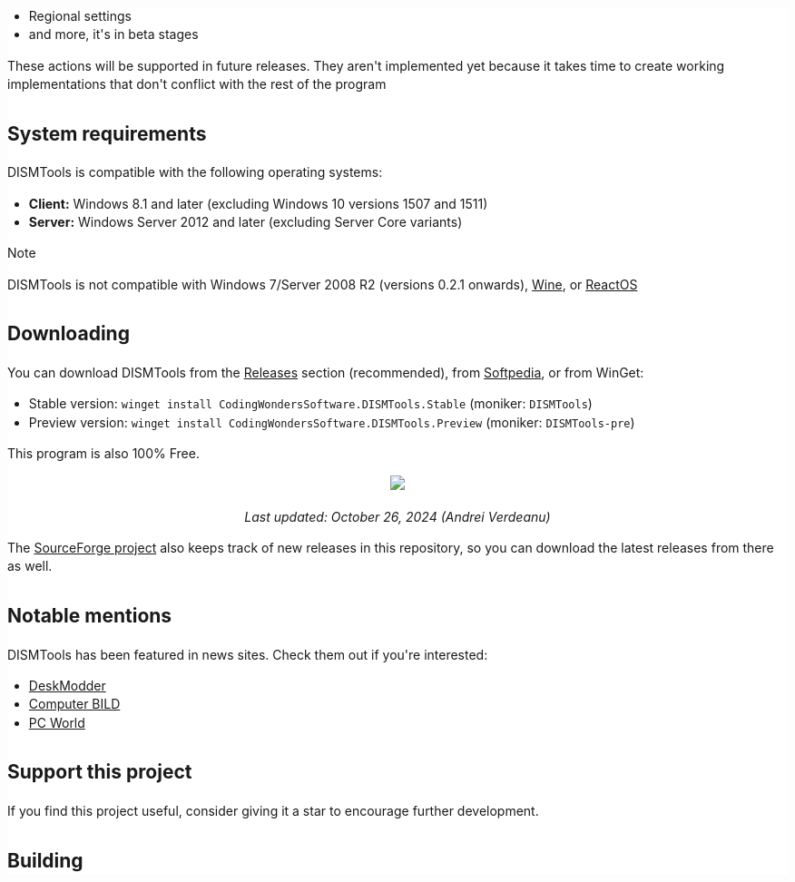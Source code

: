 - Regional settings
- and more, it's in beta stages

These actions will be supported in future releases. They aren't implemented yet because it takes time to create working implementations that don't conflict with the rest of the program

## System requirements

DISMTools is compatible with the following operating systems:

- **Client:** Windows 8.1 and later (excluding Windows 10 versions 1507 and 1511)
- **Server:** Windows Server 2012 and later (excluding Server Core variants)

> [!NOTE]
> DISMTools is not compatible with Windows 7/Server 2008 R2 (versions 0.2.1 onwards), [Wine](https://www.winehq.org/), or [ReactOS](https://github.com/reactos/reactos)

## Downloading

You can download DISMTools from the [Releases](https://github.com/CodingWonders/DISMTools/releases) section (recommended), from [Softpedia](https://www.softpedia.com/get/Tweak/System-Tweak/DISMTools.shtml), or from WinGet:

- Stable version: `winget install CodingWondersSoftware.DISMTools.Stable` (moniker: `DISMTools`)
- Preview version: `winget install CodingWondersSoftware.DISMTools.Preview` (moniker: `DISMTools-pre`)

This program is also 100% Free.

<p align="center">
	<img src="https://www.softpedia.com/_img/softpedia_100_free.png" />
	<p align="center"><i>Last updated: October 26, 2024 (Andrei Verdeanu)</i></p>
</p>

The [SourceForge project](https://sourceforge.net/projects/dismtools/) also keeps track of new releases in this repository, so you can download the latest releases from there as well.

## Notable mentions

DISMTools has been featured in news sites. Check them out if you're interested:

- [DeskModder](https://www.deskmodder.de/blog/2024/06/24/dismtools-iso-oder-image-bearbeiten-in-neuer-stable-version-erschienen/)
- [Computer BILD](https://www.computerbild.de/artikel/cb-Tipps-Windows-Windows-Media-Player-deinstallieren-31424181.html)
- [PC World](https://www.pcworld.com/article/2430467/operating-command-line-tools-with-the-mouse-the-best-guis.html)

## Support this project

If you find this project useful, consider giving it a star to encourage further development.

## Building
